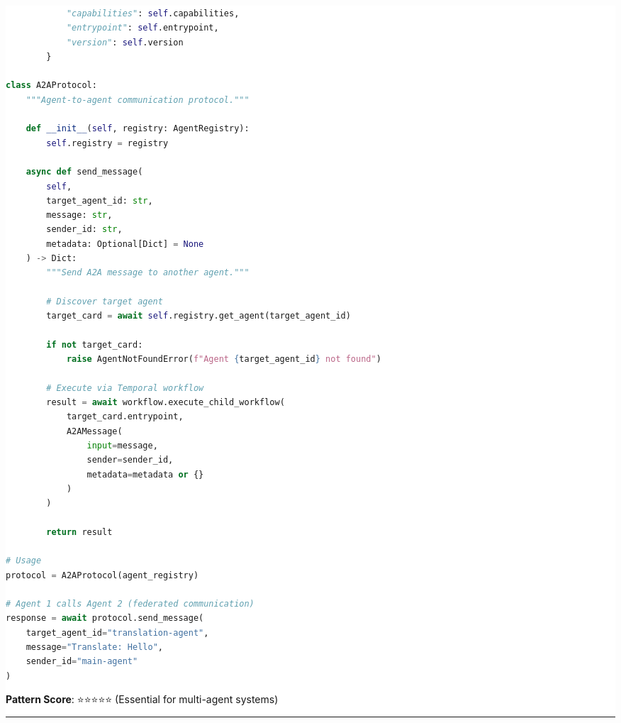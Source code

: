 ```python
            "capabilities": self.capabilities,
            "entrypoint": self.entrypoint,
            "version": self.version
        }

class A2AProtocol:
    """Agent-to-agent communication protocol."""
    
    def __init__(self, registry: AgentRegistry):
        self.registry = registry
    
    async def send_message(
        self,
        target_agent_id: str,
        message: str,
        sender_id: str,
        metadata: Optional[Dict] = None
    ) -> Dict:
        """Send A2A message to another agent."""
        
        # Discover target agent
        target_card = await self.registry.get_agent(target_agent_id)
        
        if not target_card:
            raise AgentNotFoundError(f"Agent {target_agent_id} not found")
        
        # Execute via Temporal workflow
        result = await workflow.execute_child_workflow(
            target_card.entrypoint,
            A2AMessage(
                input=message,
                sender=sender_id,
                metadata=metadata or {}
            )
        )
        
        return result

# Usage
protocol = A2AProtocol(agent_registry)

# Agent 1 calls Agent 2 (federated communication)
response = await protocol.send_message(
    target_agent_id="translation-agent",
    message="Translate: Hello",
    sender_id="main-agent"
)
```

**Pattern Score**: ⭐⭐⭐⭐⭐ (Essential for multi-agent systems)

---